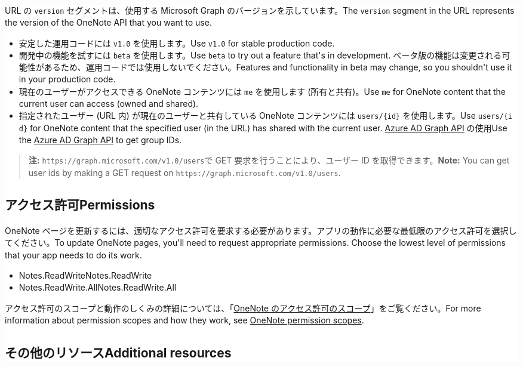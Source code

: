 <span data-ttu-id="3342e-317">URL の `version` セグメントは、使用する Microsoft Graph のバージョンを示しています。</span><span class="sxs-lookup"><span data-stu-id="3342e-317">The `version` segment in the URL represents the version of the OneNote API that you want to use.</span></span>
- <span data-ttu-id="3342e-318">安定した運用コードには `v1.0` を使用します。</span><span class="sxs-lookup"><span data-stu-id="3342e-318">Use `v1.0` for stable production code.</span></span>
- <span data-ttu-id="3342e-319">開発中の機能を試すには `beta` を使用します。</span><span class="sxs-lookup"><span data-stu-id="3342e-319">Use `beta` to try out a feature that's in development.</span></span> <span data-ttu-id="3342e-320">ベータ版の機能は変更される可能性があるため、運用コードでは使用しないでください。</span><span class="sxs-lookup"><span data-stu-id="3342e-320">Features and functionality in beta may change, so you shouldn't use it in your production code.</span></span>
- <span data-ttu-id="3342e-321">現在のユーザーがアクセスできる OneNote コンテンツには `me` を使用します (所有と共有)。</span><span class="sxs-lookup"><span data-stu-id="3342e-321">Use `me` for OneNote content that the current user can access (owned and shared).</span></span>
- <span data-ttu-id="3342e-322">指定されたユーザー (URL 内) が現在のユーザーと共有している OneNote コンテンツには `users/{id}` を使用します。</span><span class="sxs-lookup"><span data-stu-id="3342e-322">Use `users/{id}` for OneNote content that the specified user (in the URL) has shared with the current user.</span></span> <span data-ttu-id="3342e-323">[Azure AD Graph API](https://msdn.microsoft.com/library/azure/ad/graph/api/api-catalog) の使用</span><span class="sxs-lookup"><span data-stu-id="3342e-323">Use the [Azure AD Graph API](https://msdn.microsoft.com/library/azure/ad/graph/api/api-catalog) to get group IDs.</span></span>


> <span data-ttu-id="3342e-324">**注:** `https://graph.microsoft.com/v1.0/users`で GET 要求を行うことにより、ユーザー ID を取得できます。</span><span class="sxs-lookup"><span data-stu-id="3342e-324">**Note:** You can get user ids by making a GET request on `https://graph.microsoft.com/v1.0/users`.</span></span>



<a name="permissions"></a>

## <a name="permissions"></a><span data-ttu-id="3342e-325">アクセス許可</span><span class="sxs-lookup"><span data-stu-id="3342e-325">Permissions</span></span>

<span data-ttu-id="3342e-p134">OneNote ページを更新するには、適切なアクセス許可を要求する必要があります。アプリの動作に必要な最低限のアクセス許可を選択してください。</span><span class="sxs-lookup"><span data-stu-id="3342e-p134">To update OneNote pages, you'll need to request appropriate permissions. Choose the lowest level of permissions that your app needs to do its work.</span></span>

- <span data-ttu-id="3342e-328">Notes.ReadWrite</span><span class="sxs-lookup"><span data-stu-id="3342e-328">Notes.ReadWrite</span></span>
- <span data-ttu-id="3342e-329">Notes.ReadWrite.All</span><span class="sxs-lookup"><span data-stu-id="3342e-329">Notes.ReadWrite.All</span></span>

<span data-ttu-id="3342e-330">アクセス許可のスコープと動作のしくみの詳細については、「[OneNote のアクセス許可のスコープ](permissions_reference.md)」をご覧ください。</span><span class="sxs-lookup"><span data-stu-id="3342e-330">For more information about permission scopes and how they work, see [OneNote permission scopes](permissions_reference.md).</span></span>
   

<a name="see-also"></a>

## <a name="additional-resources"></a><span data-ttu-id="3342e-331">その他のリソース</span><span class="sxs-lookup"><span data-stu-id="3342e-331">Additional resources</span></span>
